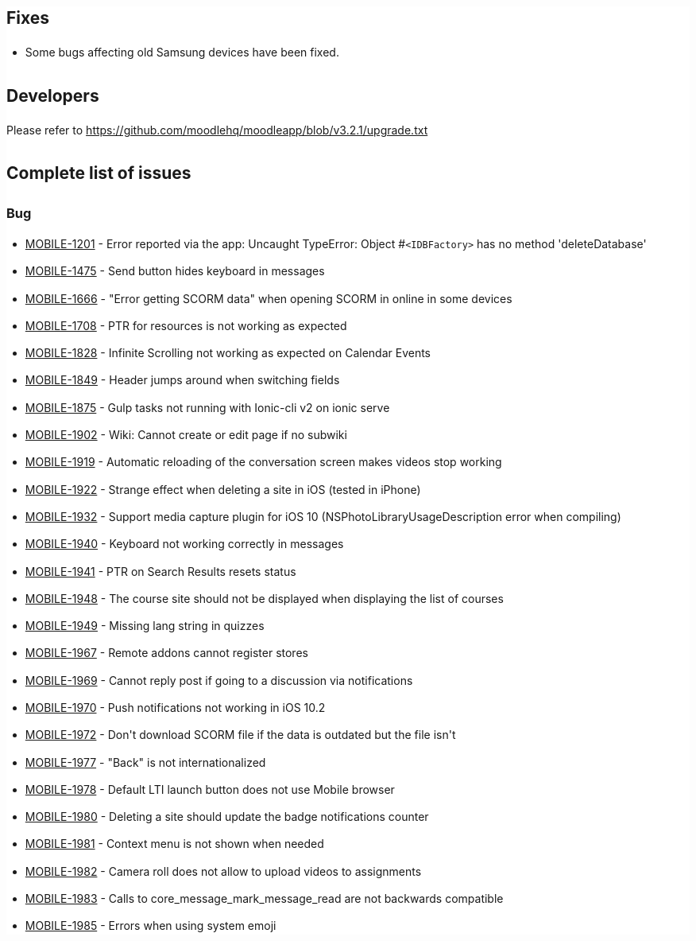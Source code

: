 ## Fixes

- Some bugs affecting old Samsung devices have been fixed.

## Developers

Please refer to <https://github.com/moodlehq/moodleapp/blob/v3.2.1/upgrade.txt>

## Complete list of issues

### Bug

- [MOBILE-1201](https://tracker.moodle.org/browse/MOBILE-1201) - Error reported via the app: Uncaught TypeError: Object #`<IDBFactory>` has no method 'deleteDatabase'
- [MOBILE-1475](https://tracker.moodle.org/browse/MOBILE-1475) - Send button hides keyboard in messages
- [MOBILE-1666](https://tracker.moodle.org/browse/MOBILE-1666) - "Error getting SCORM data" when opening SCORM in online in some devices
- [MOBILE-1708](https://tracker.moodle.org/browse/MOBILE-1708) - PTR for resources is not working as expected
- [MOBILE-1828](https://tracker.moodle.org/browse/MOBILE-1828) - Infinite Scrolling not working as expected on Calendar Events
- [MOBILE-1849](https://tracker.moodle.org/browse/MOBILE-1849) - Header jumps around when switching fields
- [MOBILE-1875](https://tracker.moodle.org/browse/MOBILE-1875) - Gulp tasks not running with Ionic-cli v2 on ionic serve

- [MOBILE-1902](https://tracker.moodle.org/browse/MOBILE-1902) - Wiki: Cannot create or edit page if no subwiki
- [MOBILE-1919](https://tracker.moodle.org/browse/MOBILE-1919) - Automatic reloading of the conversation screen makes videos stop working
- [MOBILE-1922](https://tracker.moodle.org/browse/MOBILE-1922) - Strange effect when deleting a site in iOS (tested in iPhone)
- [MOBILE-1932](https://tracker.moodle.org/browse/MOBILE-1932) - Support media capture plugin for iOS 10 (NSPhotoLibraryUsageDescription error when compiling)
- [MOBILE-1940](https://tracker.moodle.org/browse/MOBILE-1940) - Keyboard not working correctly in messages
- [MOBILE-1941](https://tracker.moodle.org/browse/MOBILE-1941) - PTR on Search Results resets status
- [MOBILE-1948](https://tracker.moodle.org/browse/MOBILE-1948) - The course site should not be displayed when displaying the list of courses
- [MOBILE-1949](https://tracker.moodle.org/browse/MOBILE-1949) - Missing lang string in quizzes
- [MOBILE-1967](https://tracker.moodle.org/browse/MOBILE-1967) - Remote addons cannot register stores
- [MOBILE-1969](https://tracker.moodle.org/browse/MOBILE-1969) - Cannot reply post if going to a discussion via notifications
- [MOBILE-1970](https://tracker.moodle.org/browse/MOBILE-1970) - Push notifications not working in iOS 10.2
- [MOBILE-1972](https://tracker.moodle.org/browse/MOBILE-1972) - Don't download SCORM file if the data is outdated but the file isn't
- [MOBILE-1977](https://tracker.moodle.org/browse/MOBILE-1977) - "Back" is not internationalized
- [MOBILE-1978](https://tracker.moodle.org/browse/MOBILE-1978) - Default LTI launch button does not use Mobile browser
- [MOBILE-1980](https://tracker.moodle.org/browse/MOBILE-1980) - Deleting a site should update the badge notifications counter
- [MOBILE-1981](https://tracker.moodle.org/browse/MOBILE-1981) - Context menu is not shown when needed
- [MOBILE-1982](https://tracker.moodle.org/browse/MOBILE-1982) - Camera roll does not allow to upload videos to assignments
- [MOBILE-1983](https://tracker.moodle.org/browse/MOBILE-1983) - Calls to core_message_mark_message_read are not backwards compatible
- [MOBILE-1985](https://tracker.moodle.org/browse/MOBILE-1985) - Errors when using system emoji